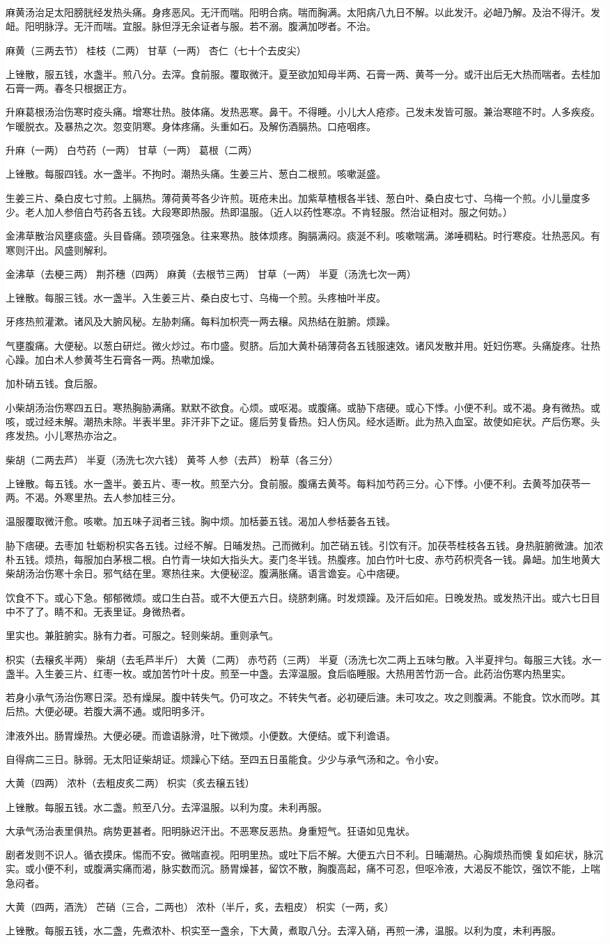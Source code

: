 麻黄汤治足太阳膀胱经发热头痛。身疼恶风。无汗而喘。阳明合病。喘而胸满。太阳病八九日不解。以此发汗。必衄乃解。及治不得汗。发衄。阳明脉浮。无汗而喘。宜服。脉但浮无余证者与服。若不溺。腹满加哕者。不治。  

麻黄（三两去节） 桂枝（二两） 甘草（一两） 杏仁（七十个去皮尖）  

上锉散，服五钱，水盏半。煎八分。去滓。食前服。覆取微汗。夏至欲加知母半两、石膏一两、黄芩一分。或汗出后无大热而喘者。去桂加石膏一两。春冬只根据正方。  

升麻葛根汤治伤寒时疫头痛。增寒壮热。肢体痛。发热恶寒。鼻干。不得睡。小儿大人疮疹。己发未发皆可服。兼治寒暄不时。人多疾疫。乍暖脱衣。及暴热之次。忽变阴寒。身体疼痛。头重如石。及解伤酒膈热。口疮咽疼。  

升麻（一两） 白芍药（一两） 甘草（一两） 葛根（二两）  

上锉散。每服四钱。水一盏半。不拘时。潮热头痛。生姜三片、葱白二根煎。咳嗽涎盛。  

生姜三片、桑白皮七寸煎。上膈热。薄荷黄芩各少许煎。斑疮未出。加紫草楂根各半钱、葱白叶、桑白皮七寸、乌梅一个煎。小儿量度多少。老人加人参倍白芍药各五钱。大段寒即热服。热即温服。（近人以药性寒凉。不肯轻服。然治证相对。服之何妨。）  

金沸草散治风壅痰盛。头目昏痛。颈项强急。往来寒热。肢体烦疼。胸膈满闷。痰涎不利。咳嗽喘满。涕唾稠粘。时行寒疫。壮热恶风。有寒则汗出。风盛则解利。  

金沸草（去梗三两） 荆芥穗（四两） 麻黄（去根节三两） 甘草（一两） 半夏（汤洗七次一两）  

上锉散。每服三钱。水一盏半。入生姜三片、桑白皮七寸、乌梅一个煎。头疼柚叶半皮。  

牙疼热煎灌漱。诸风及大腑风秘。左胁刺痛。每料加枳壳一两去穣。风热结在脏腑。烦躁。  

气壅腹痛。大便秘。以葱白研烂。微火炒过。布巾盛。熨脐。后加大黄朴硝薄荷各五钱服速效。诸风发散并用。妊妇伤寒。头痛旋疼。壮热心躁。加白术人参黄芩生石膏各一两。热嗽加燥。  

加朴硝五钱。食后服。  

小柴胡汤治伤寒四五日。寒热胸胁满痛。默默不欲食。心烦。或呕渴。或腹痛。或胁下痞硬。或心下悸。小便不利。或不渴。身有微热。或咳，或过经未解。潮热未除。半表半里。非汗非下之证。瘥后劳复昏热。妇人伤风。经水适断。此为热入血室。故使如疟状。产后伤寒。头疼发热。小儿寒热亦治之。  

柴胡（二两去芦） 半夏（汤洗七次六钱） 黄芩 人参（去芦） 粉草（各三分）  

上锉散。每五钱。水一盏半。姜五片、枣一枚。煎至六分。食前服。腹痛去黄芩。每料加芍药三分。心下悸。小便不利。去黄芩加茯苓一两。不渴。外寒里热。去人参加桂三分。  

温服覆取微汗愈。咳嗽。加五味子润者三钱。胸中烦。加栝蒌五钱。渴加人参栝蒌各五钱。  

胁下痞硬。去枣加 牡蛎粉枳实各五钱。过经不解。日晡发热。己而微利。加芒硝五钱。引饮有汗。加茯苓桂枝各五钱。身热脏腑微溏。加浓朴五钱。烦热，每服加白茅根二根。白竹青一块如大指头大。麦门冬半钱。热腹疼。加白竹叶七皮、赤芍药枳壳各一钱。鼻衄。加生地黄大柴胡汤治伤寒十余日。邪气结在里。寒热往来。大便秘涩。腹满胀痛。语言谵妄。心中痞硬。  

饮食不下。或心下急。郁郁微烦。或口生白苔。或不大便五六日。绕脐刺痛。时发烦躁。及汗后如疟。日晚发热。或发热汗出。或六七日目中不了了。睛不和。无表里证。身微热者。  

里实也。兼脏腑实。脉有力者。可服之。轻则柴胡。重则承气。  

枳实（去穣炙半两） 柴胡（去毛芦半斤） 大黄（二两） 赤芍药（三两） 半夏（汤洗七次二两上五味匀散。入半夏拌匀。每服三大钱。水一盏半。入生姜三片、红枣一枚。或加苦竹叶十皮。煎至一中盏。去滓温服。食后临睡服。大热用苦竹沥一合。此药治伤寒内热里实。  

若身小承气汤治伤寒日深。恐有燥屎。腹中转失气。仍可攻之。不转失气者。必初硬后溏。未可攻之。攻之则腹满。不能食。饮水而哕。其后热。大便必硬。若腹大满不通。或阳明多汗。  

津液外出。肠胃燥热。大便必硬。而谵语脉滑，吐下微烦。小便数。大便结。或下利谵语。  

自得病二三日。脉弱。无太阳证柴胡证。烦躁心下结。至四五日虽能食。少少与承气汤和之。令小安。  

大黄（四两） 浓朴（去粗皮炙二两） 枳实（炙去穣五钱）  

上锉散。每服五钱。水二盏。煎至八分。去滓温服。以利为度。未利再服。  

大承气汤治表里俱热。病势更甚者。阳明脉迟汗出。不恶寒反恶热。身重短气。狂语如见鬼状。  

剧者发则不识人。循衣摸床。惕而不安。微喘直视。阳明里热。或吐下后不解。大便五六日不利。日晡潮热。心胸烦热而懊 复如疟状，脉沉实。或小便不利，或腹满实痛而渴，脉实数而沉。肠胃燥甚，留饮不散，胸腹高起，痛不可忍，但呕冷液，大渴反不能饮，强饮不能，上喘急闷者。  

大黄（四两，酒洗） 芒硝（三合，二两也） 浓朴（半斤，炙，去粗皮） 枳实（一两，炙）  

上锉散。每服五钱，水二盏，先煮浓朴、枳实至一盏余，下大黄，煮取八分。去滓入硝，再煎一沸，温服。以利为度，未利再服。  
